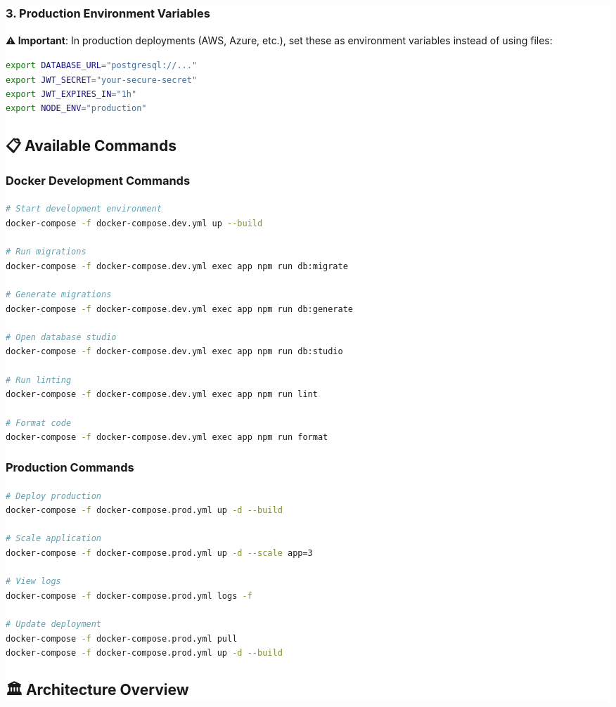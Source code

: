 ### 3. Production Environment Variables
**⚠️ Important**: In production deployments (AWS, Azure, etc.), set these as environment variables instead of using files:

```bash
export DATABASE_URL="postgresql://..."
export JWT_SECRET="your-secure-secret"
export JWT_EXPIRES_IN="1h"
export NODE_ENV="production"
```

## 📋 Available Commands

### Docker Development Commands
```bash
# Start development environment
docker-compose -f docker-compose.dev.yml up --build

# Run migrations
docker-compose -f docker-compose.dev.yml exec app npm run db:migrate

# Generate migrations
docker-compose -f docker-compose.dev.yml exec app npm run db:generate

# Open database studio
docker-compose -f docker-compose.dev.yml exec app npm run db:studio

# Run linting
docker-compose -f docker-compose.dev.yml exec app npm run lint

# Format code
docker-compose -f docker-compose.dev.yml exec app npm run format
```

### Production Commands
```bash
# Deploy production
docker-compose -f docker-compose.prod.yml up -d --build

# Scale application
docker-compose -f docker-compose.prod.yml up -d --scale app=3

# View logs
docker-compose -f docker-compose.prod.yml logs -f

# Update deployment
docker-compose -f docker-compose.prod.yml pull
docker-compose -f docker-compose.prod.yml up -d --build
```

## 🏛️ Architecture Overview
